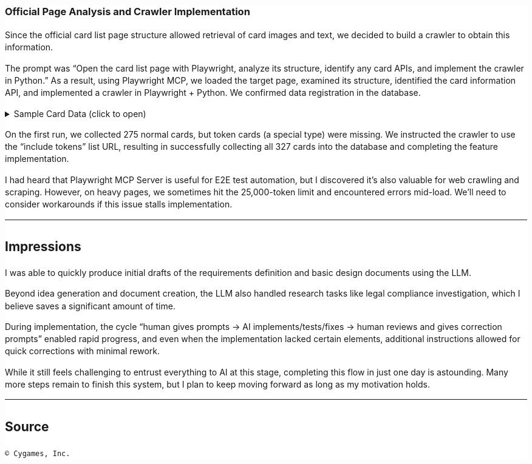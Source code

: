 ### Official Page Analysis and Crawler Implementation

Since the official card list page structure allowed retrieval of card images and text, we decided to build a crawler to obtain this information.

The prompt was “Open the card list page with Playwright, analyze its structure, identify any card APIs, and implement the crawler in Python.” As a result, using Playwright MCP, we loaded the target page, examined its structure, identified the card information API, and implemented a crawler in Playwright + Python. We confirmed data registration in the database.

<details><summary>Sample Card Data (click to open)</summary></details>

On the first run, we collected 275 normal cards, but token cards (a special type) were missing. We instructed the crawler to use the “include tokens” list URL, resulting in successfully collecting all 327 cards into the database and completing the feature implementation.

I had heard that Playwright MCP Server is useful for E2E test automation, but I discovered it’s also valuable for web crawling and scraping. However, on heavy pages, we sometimes hit the 25,000-token limit and encountered errors mid-load. We’ll need to consider workarounds if this issue stalls implementation.

---

## Impressions

I was able to quickly produce initial drafts of the requirements definition and basic design documents using the LLM.

Beyond idea generation and document creation, the LLM also handled research tasks like legal compliance investigation, which I believe saves a significant amount of time.

During implementation, the cycle “human gives prompts → AI implements/tests/fixes → human reviews and gives correction prompts” enabled rapid progress, and even when the implementation lacked certain elements, additional instructions allowed for quick corrections with minimal rework.

While it still feels challenging to entrust everything to AI at this stage, completing this flow in just one day is astounding. Many more steps remain to finish this system, but I plan to keep moving forward as long as my motivation holds.

---

## Source

`© Cygames, Inc.`
